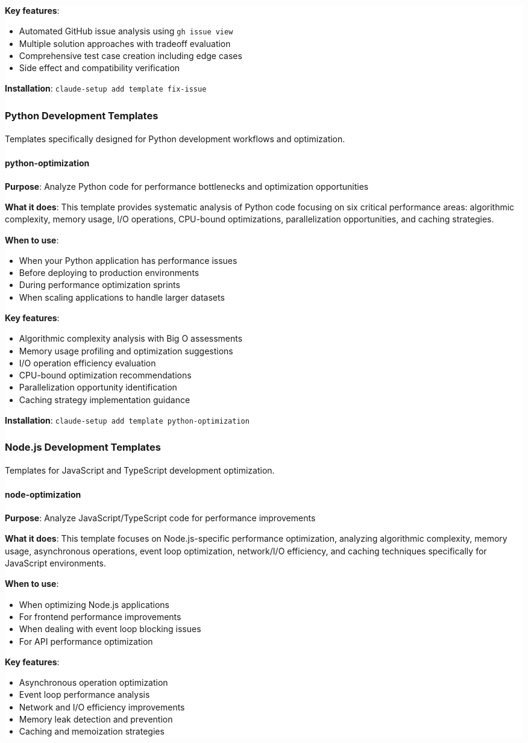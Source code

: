 **Key features**:
- Automated GitHub issue analysis using `gh issue view`
- Multiple solution approaches with tradeoff evaluation
- Comprehensive test case creation including edge cases
- Side effect and compatibility verification

**Installation**: `claude-setup add template fix-issue`

### Python Development Templates

Templates specifically designed for Python development workflows and optimization.

#### python-optimization
**Purpose**: Analyze Python code for performance bottlenecks and optimization opportunities

**What it does**: This template provides systematic analysis of Python code focusing on six critical performance areas: algorithmic complexity, memory usage, I/O operations, CPU-bound optimizations, parallelization opportunities, and caching strategies.

**When to use**:
- When your Python application has performance issues
- Before deploying to production environments
- During performance optimization sprints
- When scaling applications to handle larger datasets

**Key features**:
- Algorithmic complexity analysis with Big O assessments
- Memory usage profiling and optimization suggestions
- I/O operation efficiency evaluation
- CPU-bound optimization recommendations
- Parallelization opportunity identification
- Caching strategy implementation guidance

**Installation**: `claude-setup add template python-optimization`

### Node.js Development Templates

Templates for JavaScript and TypeScript development optimization.

#### node-optimization
**Purpose**: Analyze JavaScript/TypeScript code for performance improvements

**What it does**: This template focuses on Node.js-specific performance optimization, analyzing algorithmic complexity, memory usage, asynchronous operations, event loop optimization, network/I/O efficiency, and caching techniques specifically for JavaScript environments.

**When to use**:
- When optimizing Node.js applications
- For frontend performance improvements
- When dealing with event loop blocking issues
- For API performance optimization

**Key features**:
- Asynchronous operation optimization
- Event loop performance analysis
- Network and I/O efficiency improvements
- Memory leak detection and prevention
- Caching and memoization strategies
